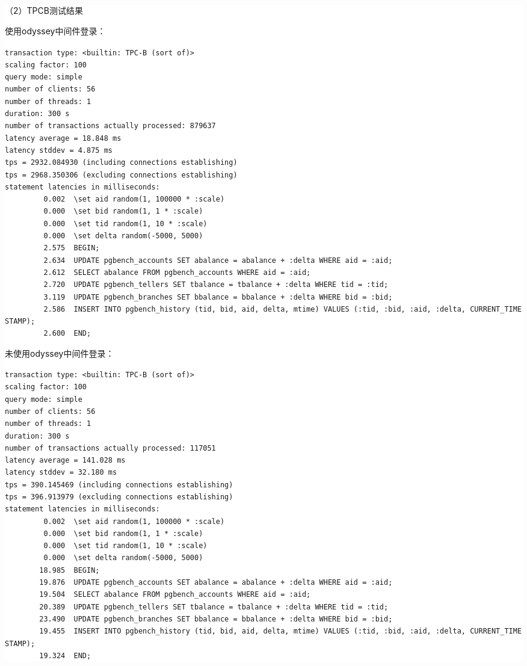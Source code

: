 

（2）TPCB测试结果

使用odyssey中间件登录：

```
transaction type: <builtin: TPC-B (sort of)>
scaling factor: 100
query mode: simple
number of clients: 56
number of threads: 1
duration: 300 s
number of transactions actually processed: 879637
latency average = 18.848 ms
latency stddev = 4.875 ms
tps = 2932.084930 (including connections establishing)
tps = 2968.350306 (excluding connections establishing)
statement latencies in milliseconds:
         0.002  \set aid random(1, 100000 * :scale)
         0.000  \set bid random(1, 1 * :scale)
         0.000  \set tid random(1, 10 * :scale)
         0.000  \set delta random(-5000, 5000)
         2.575  BEGIN;
         2.634  UPDATE pgbench_accounts SET abalance = abalance + :delta WHERE aid = :aid;
         2.612  SELECT abalance FROM pgbench_accounts WHERE aid = :aid;
         2.720  UPDATE pgbench_tellers SET tbalance = tbalance + :delta WHERE tid = :tid;
         3.119  UPDATE pgbench_branches SET bbalance = bbalance + :delta WHERE bid = :bid;
         2.586  INSERT INTO pgbench_history (tid, bid, aid, delta, mtime) VALUES (:tid, :bid, :aid, :delta, CURRENT_TIMESTAMP);
         2.600  END;
```

未使用odyssey中间件登录：

```
transaction type: <builtin: TPC-B (sort of)>
scaling factor: 100
query mode: simple
number of clients: 56
number of threads: 1
duration: 300 s
number of transactions actually processed: 117051
latency average = 141.028 ms
latency stddev = 32.180 ms
tps = 390.145469 (including connections establishing)
tps = 396.913979 (excluding connections establishing)
statement latencies in milliseconds:
         0.002  \set aid random(1, 100000 * :scale)
         0.000  \set bid random(1, 1 * :scale)
         0.000  \set tid random(1, 10 * :scale)
         0.000  \set delta random(-5000, 5000)
        18.985  BEGIN;
        19.876  UPDATE pgbench_accounts SET abalance = abalance + :delta WHERE aid = :aid;
        19.504  SELECT abalance FROM pgbench_accounts WHERE aid = :aid;
        20.389  UPDATE pgbench_tellers SET tbalance = tbalance + :delta WHERE tid = :tid;
        23.490  UPDATE pgbench_branches SET bbalance = bbalance + :delta WHERE bid = :bid;
        19.455  INSERT INTO pgbench_history (tid, bid, aid, delta, mtime) VALUES (:tid, :bid, :aid, :delta, CURRENT_TIMESTAMP);
        19.324  END;
```
